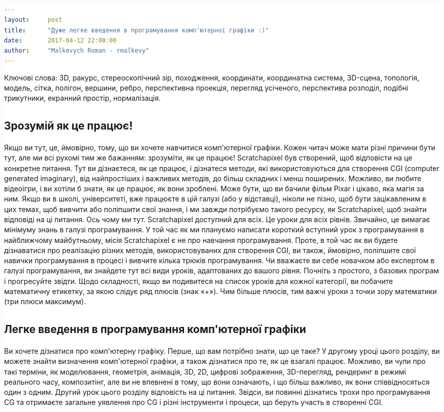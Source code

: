 ```yaml
---
layout:     post
title:      "Дуже легке введення в програмування комп'ютерної графіки :)"
date:       2017-04-12 22:00:00
author:     "Malkevych Roman - rmalkevy"
---
```


Ключові слова: 3D, ракурс, стереоскопічний зір, походження, координати, координатна система, 3D-сцена, топологія, модель, сітка, полігон, вершини, ребро, перспективна проекція, перегляд усіченого, перспектива розподіл, подібні трикутники, екранний простір, нормалізація.

## Зрозумій як це працює!

Якщо ви тут, це, ймовірно, тому, що ви хочете навчитися комп'ютерної графіки. Кожен читач може мати різні причини бути тут, але ми всі рухомі тим же бажанням: зрозуміти, як це працює! Scratchapixel був створений, щоб відповісти на це конкретне питання. Тут ви дізнаєтеся, як це працює, і дізнатеся методи, які використовуються для створення CGI (computer generated imaginary), від найпростіших і важливих методів, до більш складних і менш поширених. Можливо, ви любите відеоігри, і ви хотіли б знати, як це працює, як вони зроблені. Може бути, що ви бачили фільм Pixar і цікаво, яка магія за ним. Якщо ви в школі, університеті, вже працюєте в цій галузі (або у відставці), ніколи не пізно, щоб бути зацікавленим в цих темах, щоб вивчити або поліпшити свої знання, і ми завжди потрібуємо такого ресурсу, як Scratchapixel, щоб знайти відповіді на ці питання. Ось чому ми тут.
Scratchapixel доступний для всіх. Це уроки для всіх рівнів. Звичайно, це вимагає мінімуму знань в галузі програмування. У той час як ми плануємо написати короткий вступний урок з програмування в найближчому майбутньому, місія Scratchapixel є не про навчання програмування. Проте, в той час як ви будете дізнаватися про реалізацію різних методів, використовуваних для створення CGI, ви також, ймовірно, поліпшите свої навички програмування в процесі і вивчите кілька трюків програмування. Чи вважаєте ви себе новачком або експертом в галузі програмування, ви знайдете тут всі види уроків, адаптованих до вашого рівня. Почніть з простого, з базових програм і прогресуйте звідти. Щодо складності, якщо ви подивитеся на список уроків для кожної категорії, ви побачите математичну етикетку, за якою слідує ряд плюсів (знак «+»). Чим більше плюсів, тим важчі уроки з точки зору математики (три плюси максимум).

## Легке введення в програмування комп'ютерної графіки

Ви хочете дізнатися про комп'ютерну графіку. Перше, що вам потрібно знати, що це таке? У другому уроці цього розділу, ви можете знайти визначення комп'ютерної графіки, а також дізнатися про те, як це взагалі працює. Можливо, ви чули про такі терміни, як моделювання, геометрія, анімація, 3D, 2D, цифрові зображення, 3D-перегляд, рендеринг в режимі реального часу, композитінг, але ви не впевнені в тому, що вони означають, і що більш важливо, як вони співвідносяться один з одним. Другий урок цього розділу відповість на ці питання. Звідси, ви повинні дізнатись трохи про програмування CG та отримаєте загальне уявлення про CG і різні інструменти і процеси, що беруть участь в створенні CGI.
